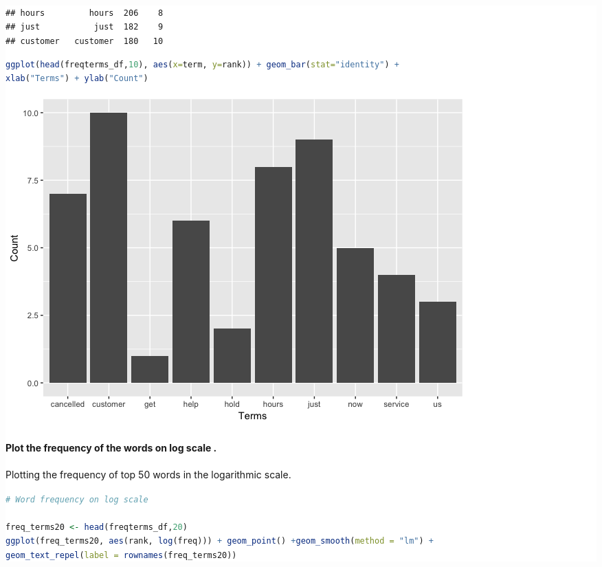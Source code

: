     ## hours         hours  206    8
    ## just           just  182    9
    ## customer   customer  180   10

``` r
ggplot(head(freqterms_df,10), aes(x=term, y=rank)) + geom_bar(stat="identity") +
xlab("Terms") + ylab("Count") 
```

![](Airline_Sentiment_USairways_DELETE_files/figure-markdown_github-ascii_identifiers/Word%20Frequency-2.png)

#### Plot the frequency of the words on log scale .

Plotting the frequency of top 50 words in the logarithmic scale.

``` r
# Word frequency on log scale

freq_terms20 <- head(freqterms_df,20)
ggplot(freq_terms20, aes(rank, log(freq))) + geom_point() +geom_smooth(method = "lm") +
geom_text_repel(label = rownames(freq_terms20))   
```
